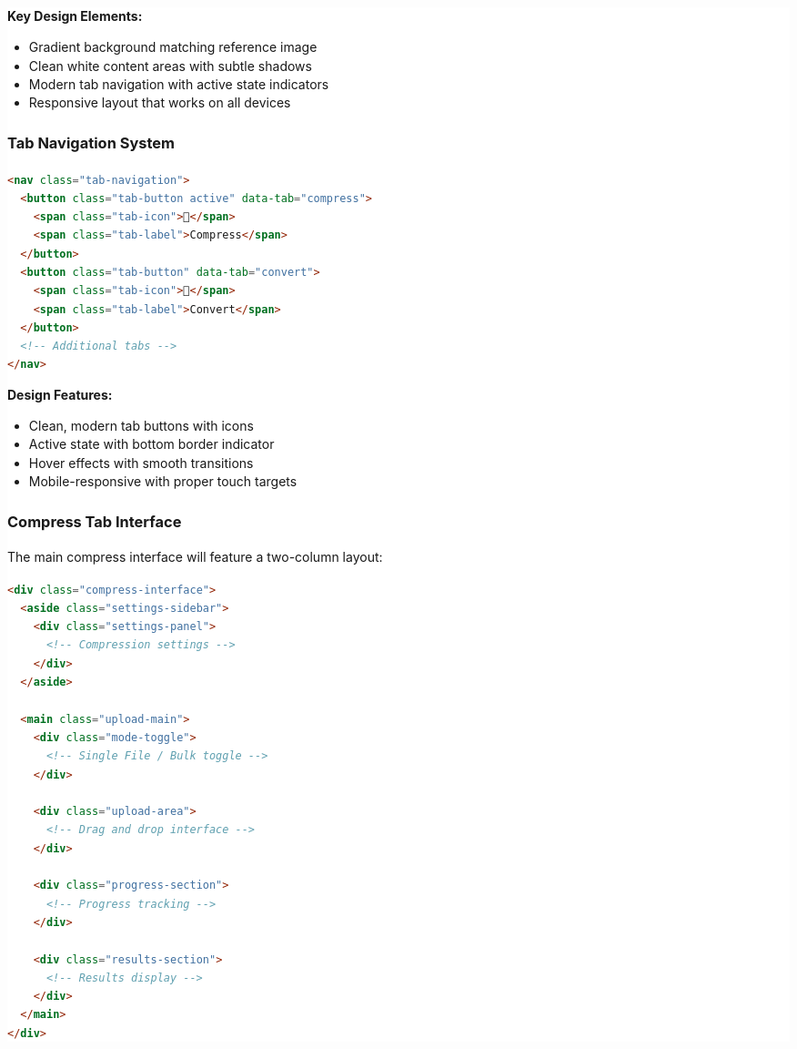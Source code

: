 **Key Design Elements:**
- Gradient background matching reference image
- Clean white content areas with subtle shadows
- Modern tab navigation with active state indicators
- Responsive layout that works on all devices

### Tab Navigation System

```html
<nav class="tab-navigation">
  <button class="tab-button active" data-tab="compress">
    <span class="tab-icon">📄</span>
    <span class="tab-label">Compress</span>
  </button>
  <button class="tab-button" data-tab="convert">
    <span class="tab-icon">🔄</span>
    <span class="tab-label">Convert</span>
  </button>
  <!-- Additional tabs -->
</nav>
```

**Design Features:**
- Clean, modern tab buttons with icons
- Active state with bottom border indicator
- Hover effects with smooth transitions
- Mobile-responsive with proper touch targets

### Compress Tab Interface

The main compress interface will feature a two-column layout:

```html
<div class="compress-interface">
  <aside class="settings-sidebar">
    <div class="settings-panel">
      <!-- Compression settings -->
    </div>
  </aside>
  
  <main class="upload-main">
    <div class="mode-toggle">
      <!-- Single File / Bulk toggle -->
    </div>
    
    <div class="upload-area">
      <!-- Drag and drop interface -->
    </div>
    
    <div class="progress-section">
      <!-- Progress tracking -->
    </div>
    
    <div class="results-section">
      <!-- Results display -->
    </div>
  </main>
</div>
```
